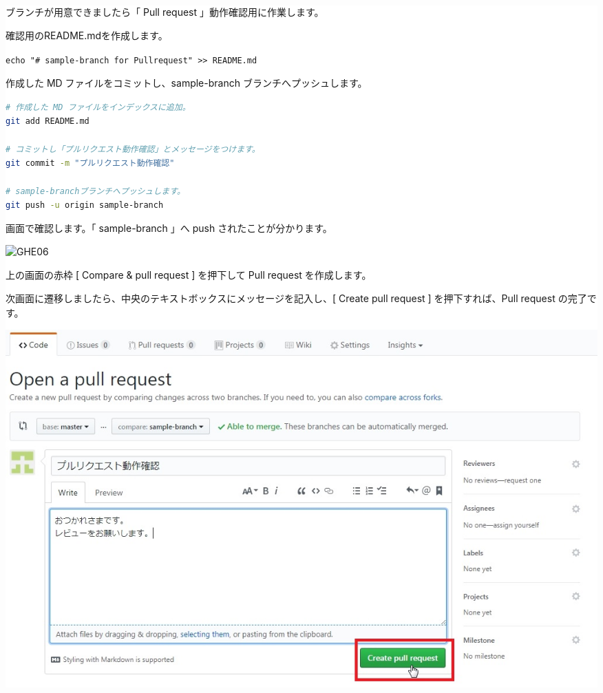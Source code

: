ブランチが用意できましたら「 Pull request 」動作確認用に作業します。

確認用のREADME.mdを作成します。

`echo "# sample-branch for Pullrequest" >> README.md`

作成した MD ファイルをコミットし、sample-branch ブランチへプッシュします。

```bash
# 作成した MD ファイルをインデックスに追加。
git add README.md

# コミットし「プルリクエスト動作確認」とメッセージをつけます。
git commit -m "プルリクエスト動作確認"

# sample-branchブランチへプッシュします。
git push -u origin sample-branch
```


画面で確認します。「 sample-branch 」へ push されたことが分かります。

![GHE06](./image/pullreq_branch.jpg)

上の画面の赤枠 [ Compare & pull request ] を押下して Pull request を作成します。

次画面に遷移しましたら、中央のテキストボックスにメッセージを記入し、[ Create pull request ] を押下すれば、Pull request の完了です。

![GHE07](./image/pullreq_message.jpg)
